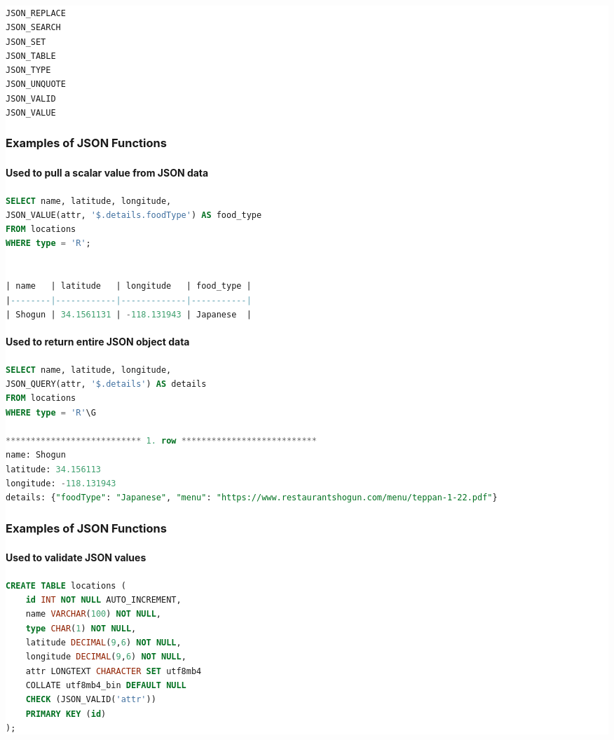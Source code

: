 `JSON_REPLACE`  
`JSON_SEARCH`  
`JSON_SET`  
`JSON_TABLE`  
`JSON_TYPE`  
`JSON_UNQUOTE`  
`JSON_VALID`  
`JSON_VALUE`

### Examples of JSON Functions

#### Used to pull a scalar value from JSON data

```sql
SELECT name, latitude, longitude, 
JSON_VALUE(attr, '$.details.foodType') AS food_type 
FROM locations 
WHERE type = 'R';


| name   | latitude   | longitude   | food_type |
|--------|------------|-------------|-----------|
| Shogun | 34.1561131 | -118.131943 | Japanese  |
```

#### Used to return entire JSON object data

```sql
SELECT name, latitude, longitude, 
JSON_QUERY(attr, '$.details') AS details 
FROM locations 
WHERE type = 'R'\G

*************************** 1. row ***************************
name: Shogun
latitude: 34.156113
longitude: -118.131943
details: {"foodType": "Japanese", "menu": "https://www.restaurantshogun.com/menu/teppan-1-22.pdf"}
```

### Examples of JSON Functions

#### Used to validate JSON values

```sql
CREATE TABLE locations (
    id INT NOT NULL AUTO_INCREMENT,
    name VARCHAR(100) NOT NULL,
    type CHAR(1) NOT NULL,
    latitude DECIMAL(9,6) NOT NULL,
    longitude DECIMAL(9,6) NOT NULL,
    attr LONGTEXT CHARACTER SET utf8mb4
    COLLATE utf8mb4_bin DEFAULT NULL
    CHECK (JSON_VALID('attr'))
    PRIMARY KEY (id)
);
```
